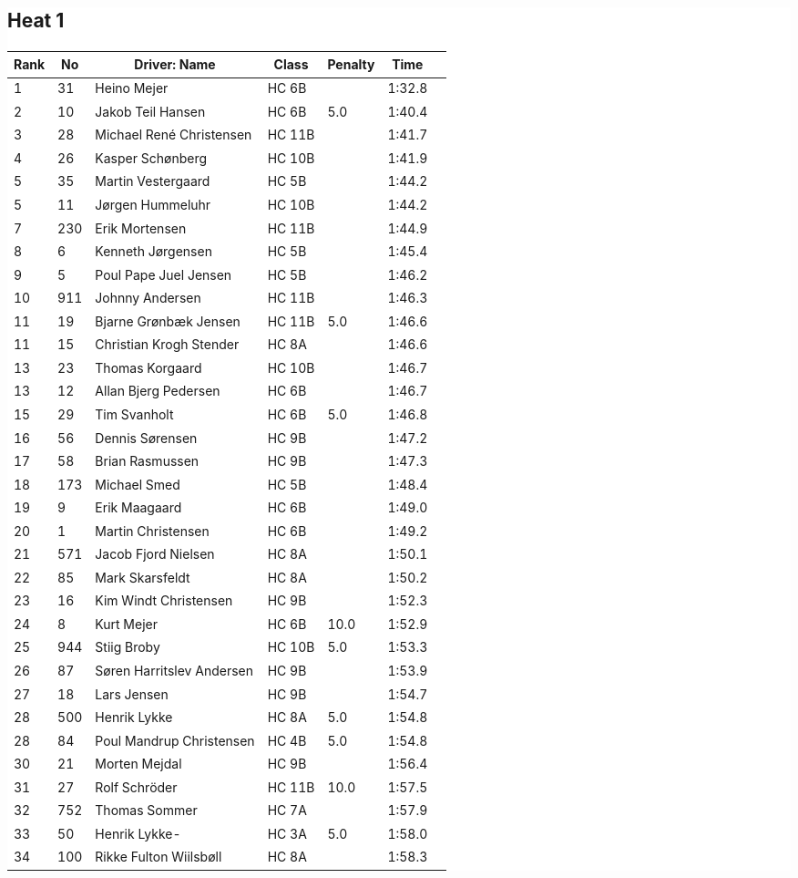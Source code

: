 
## Heat 1

| Rank | No   | Driver: Name              | Class  | Penalty | Time   |              |
|------|------|---------------------------|--------|---------|--------|--------------|
| 1    | 31   | Heino Mejer               | HC 6B  |         | 1:32.8 |              |
| 2    | 10   | Jakob Teil Hansen         | HC 6B  | 5.0     | 1:40.4 |              |
| 3    | 28   | Michael René Christensen  | HC 11B |         | 1:41.7 |              |
| 4    | 26   | Kasper Schønberg          | HC 10B |         | 1:41.9 |              |
| 5    | 35   | Martin Vestergaard        | HC 5B  |         | 1:44.2 |              |
| 5    | 11   | Jørgen Hummeluhr          | HC 10B |         | 1:44.2 |              |
| 7    | 230  | Erik Mortensen            | HC 11B |         | 1:44.9 |              |
| 8    | 6    | Kenneth Jørgensen         | HC 5B  |         | 1:45.4 |              |
| 9    | 5    | Poul Pape Juel Jensen     | HC 5B  |         | 1:46.2 |              |
| 10   | 911  | Johnny Andersen           | HC 11B |         | 1:46.3 |              |
| 11   | 19   | Bjarne Grønbæk Jensen     | HC 11B | 5.0     | 1:46.6 |              |
| 11   | 15   | Christian Krogh Stender   | HC 8A  |         | 1:46.6 |              |
| 13   | 23   | Thomas Korgaard           | HC 10B |         | 1:46.7 |              |
| 13   | 12   | Allan Bjerg Pedersen      | HC 6B  |         | 1:46.7 |              |
| 15   | 29   | Tim Svanholt              | HC 6B  | 5.0     | 1:46.8 |              |
| 16   | 56   | Dennis Sørensen           | HC 9B  |         | 1:47.2 |              |
| 17   | 58   | Brian Rasmussen           | HC 9B  |         | 1:47.3 |              |
| 18   | 173  | Michael Smed              | HC 5B  |         | 1:48.4 |              |
| 19   | 9    | Erik Maagaard             | HC 6B  |         | 1:49.0 |              |
| 20   | 1    | Martin Christensen        | HC 6B  |         | 1:49.2 |              |
| 21   | 571  | Jacob Fjord Nielsen       | HC 8A  |         | 1:50.1 |              |
| 22   | 85   | Mark Skarsfeldt           | HC 8A  |         | 1:50.2 |              |
| 23   | 16   | Kim Windt Christensen     | HC 9B  |         | 1:52.3 |              |
| 24   | 8    | Kurt Mejer                | HC 6B  | 10.0    | 1:52.9 |              |
| 25   | 944  | Stiig Broby               | HC 10B | 5.0     | 1:53.3 |              |
| 26   | 87   | Søren Harritslev Andersen | HC 9B  |         | 1:53.9 |              |
| 27   | 18   | Lars Jensen               | HC 9B  |         | 1:54.7 |              |
| 28   | 500  | Henrik Lykke              | HC 8A  | 5.0     | 1:54.8 |              |
| 28   | 84   | Poul Mandrup Christensen  | HC 4B  | 5.0     | 1:54.8 |              |
| 30   | 21   | Morten Mejdal             | HC 9B  |         | 1:56.4 |              |
| 31   | 27   | Rolf Schröder             | HC 11B | 10.0    | 1:57.5 |              |
| 32   | 752  | Thomas Sommer             | HC 7A  |         | 1:57.9 |              |
| 33   | 50   | Henrik Lykke-             | HC 3A  | 5.0     | 1:58.0 |              |
| 34   | 100  | Rikke Fulton Wiilsbøll    | HC 8A  |         | 1:58.3 |              |